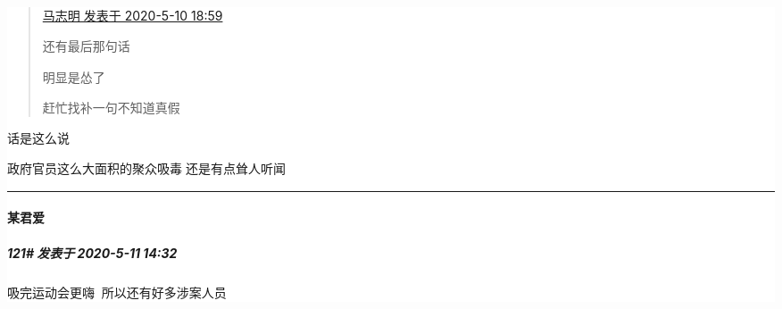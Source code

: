 

<blockquote><a href="httphttps://bbs.saraba1st.com/2b/forum.php?mod=redirect&amp;goto=findpost&amp;pid=47370139&amp;ptid=1933713" target="_blank">马志明 发表于 2020-5-10 18:59</a>

还有最后那句话

明显是怂了

赶忙找补一句不知道真假</blockquote>
话是这么说 

政府官员这么大面积的聚众吸毒 还是有点耸人听闻







*****

####  某君爱  
##### 121#       发表于 2020-5-11 14:32




吸完运动会更嗨  所以还有好多涉案人员





                                             